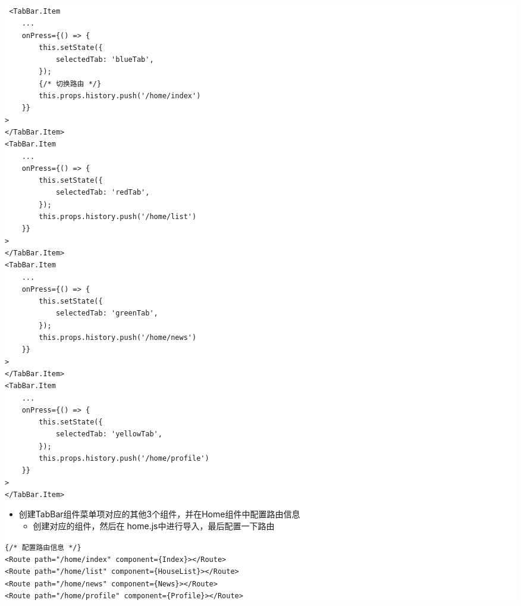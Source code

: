 ```
 <TabBar.Item
    ...
    onPress={() => {
        this.setState({
            selectedTab: 'blueTab',
        });
        {/* 切换路由 */}
        this.props.history.push('/home/index')
    }}
>
</TabBar.Item>
<TabBar.Item
    ...
    onPress={() => {
        this.setState({
            selectedTab: 'redTab',
        });
        this.props.history.push('/home/list')
    }}
>
</TabBar.Item>
<TabBar.Item
    ...
    onPress={() => {
        this.setState({
            selectedTab: 'greenTab',
        });
        this.props.history.push('/home/news')
    }}
>
</TabBar.Item>
<TabBar.Item
    ...
    onPress={() => {
        this.setState({
            selectedTab: 'yellowTab',
        });
        this.props.history.push('/home/profile')
    }}
>
</TabBar.Item>
```

- 创建TabBar组件菜单项对应的其他3个组件，并在Home组件中配置路由信息
  - 创建对应的组件，然后在 home.js中进行导入，最后配置一下路由

```react
{/* 配置路由信息 */}
<Route path="/home/index" component={Index}></Route>
<Route path="/home/list" component={HouseList}></Route>
<Route path="/home/news" component={News}></Route>
<Route path="/home/profile" component={Profile}></Route>
```
